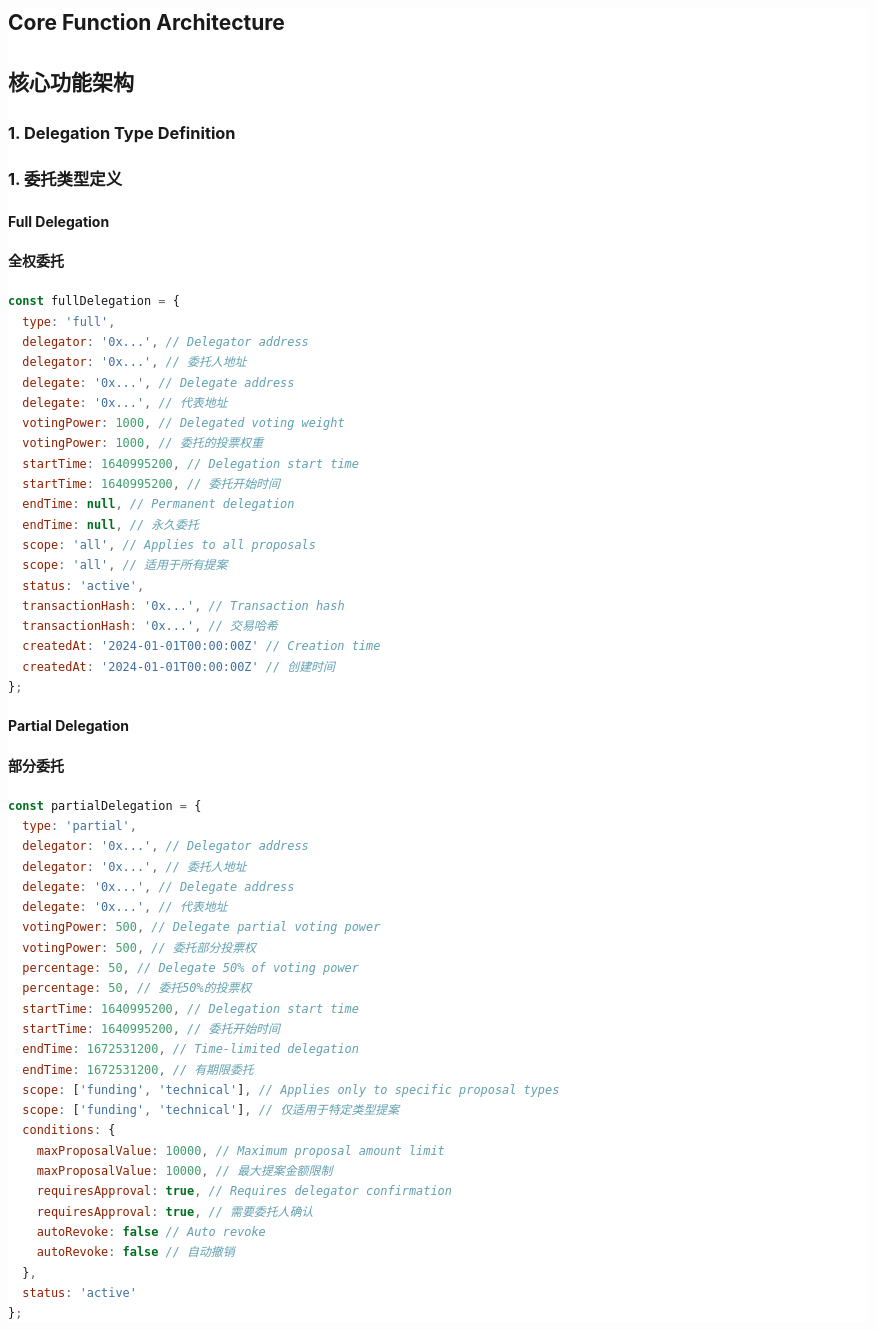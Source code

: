 ## Core Function Architecture
## 核心功能架构

### 1. Delegation Type Definition
### 1. 委托类型定义

#### Full Delegation
#### 全权委托
```javascript
const fullDelegation = {
  type: 'full',
  delegator: '0x...', // Delegator address
  delegator: '0x...', // 委托人地址
  delegate: '0x...', // Delegate address
  delegate: '0x...', // 代表地址
  votingPower: 1000, // Delegated voting weight
  votingPower: 1000, // 委托的投票权重
  startTime: 1640995200, // Delegation start time
  startTime: 1640995200, // 委托开始时间
  endTime: null, // Permanent delegation
  endTime: null, // 永久委托
  scope: 'all', // Applies to all proposals
  scope: 'all', // 适用于所有提案
  status: 'active',
  transactionHash: '0x...', // Transaction hash
  transactionHash: '0x...', // 交易哈希
  createdAt: '2024-01-01T00:00:00Z' // Creation time
  createdAt: '2024-01-01T00:00:00Z' // 创建时间
};
```

#### Partial Delegation
#### 部分委托
```javascript
const partialDelegation = {
  type: 'partial',
  delegator: '0x...', // Delegator address
  delegator: '0x...', // 委托人地址
  delegate: '0x...', // Delegate address
  delegate: '0x...', // 代表地址
  votingPower: 500, // Delegate partial voting power
  votingPower: 500, // 委托部分投票权
  percentage: 50, // Delegate 50% of voting power
  percentage: 50, // 委托50%的投票权
  startTime: 1640995200, // Delegation start time
  startTime: 1640995200, // 委托开始时间
  endTime: 1672531200, // Time-limited delegation
  endTime: 1672531200, // 有期限委托
  scope: ['funding', 'technical'], // Applies only to specific proposal types
  scope: ['funding', 'technical'], // 仅适用于特定类型提案
  conditions: {
    maxProposalValue: 10000, // Maximum proposal amount limit
    maxProposalValue: 10000, // 最大提案金额限制
    requiresApproval: true, // Requires delegator confirmation
    requiresApproval: true, // 需要委托人确认
    autoRevoke: false // Auto revoke
    autoRevoke: false // 自动撤销
  },
  status: 'active'
};
```